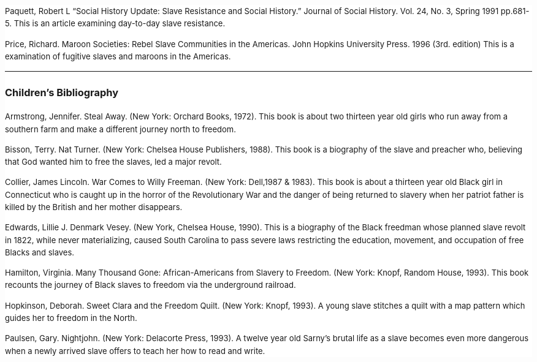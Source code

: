   </p>
 </font>
 <font size="-1">
  Paquett, Robert L “Social History Update: Slave Resistance and Social History.”  Journal of Social History. Vol. 24, No. 3, Spring 1991 pp.681-5.  This is an article examining day-to-day slave resistance.
  <p>
  </p>
 </font>
 <font size="-1">
  Price, Richard. Maroon Societies: Rebel Slave Communities in the Americas. John Hopkins University Press. 1996 (3rd. edition) This is a examination of fugitive slaves and maroons in the Americas.
  <p>
  </p>
 </font>
 <hr/>
 <h3>
  Children’s  Bibliography
 </h3>
 <font size="-1">
  Armstrong, Jennifer. Steal Away. (New York: Orchard Books, 1972). This book is about two thirteen year old girls who run away from a southern farm and make a different journey north to freedom.
  <p>
  </p>
 </font>
 <font size="-1">
  Bisson, Terry. Nat Turner. (New York: Chelsea House Publishers, 1988).  This book is a biography of the slave and preacher who, believing that God wanted him to free the slaves, led a major revolt.
  <p>
  </p>
 </font>
 <font size="-1">
  Collier, James Lincoln. War Comes to Willy Freeman. (New York: Dell,1987 &amp; 1983). This book is about a thirteen year old Black girl in Connecticut who is caught up in the horror of the Revolutionary War and the danger of being returned to slavery when her patriot father is killed by the British and her mother disappears.
  <p>
  </p>
 </font>
 <font size="-1">
  Edwards, Lillie J.  Denmark Vesey. (New York, Chelsea House, 1990).  This is a biography of the Black freedman whose planned slave revolt in 1822, while never materializing, caused South Carolina to pass severe laws restricting the education, movement, and occupation of free Blacks and slaves.
  <p>
  </p>
 </font>
 <font size="-1">
  Hamilton, Virginia. Many Thousand Gone: African-Americans from Slavery to Freedom. (New York: Knopf, Random House, 1993). This book recounts the journey of Black slaves to freedom via the underground railroad.
  <p>
  </p>
 </font>
 <font size="-1">
  Hopkinson, Deborah. Sweet Clara and the Freedom Quilt. (New York: Knopf, 1993). A young slave stitches a quilt with a map pattern which guides her to freedom in the North.
  <p>
  </p>
 </font>
 <font size="-1">
  Paulsen, Gary. Nightjohn. (New York: Delacorte Press, 1993). A twelve year old Sarny’s brutal life as a slave becomes even more dangerous when a newly arrived slave offers to teach her how to read and write.
  <p>